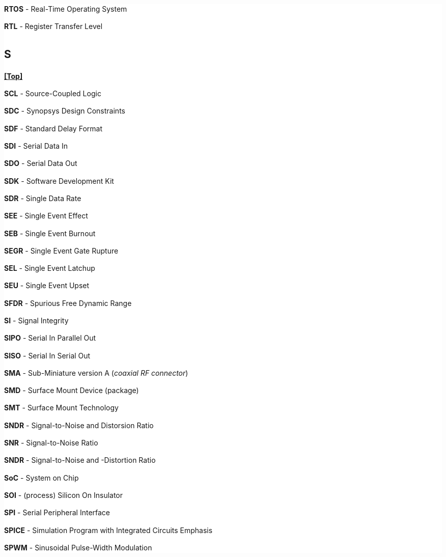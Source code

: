 **RTOS** - Real-Time Operating System

**RTL** - Register Transfer Level




## S
[**[Top]**](#list-of-acronyms)


**SCL** - Source-Coupled Logic

**SDC** - Synopsys Design Constraints

**SDF** - Standard Delay Format

**SDI** - Serial Data In

**SDO** - Serial Data Out

**SDK** - Software Development Kit

**SDR** - Single Data Rate

**SEE** - Single Event Effect

**SEB** - Single Event Burnout

**SEGR** - Single Event Gate Rupture

**SEL** - Single Event Latchup

**SEU** - Single Event Upset

**SFDR** - Spurious Free Dynamic Range

**SI** - Signal Integrity

**SIPO** - Serial In Parallel Out

**SISO** - Serial In Serial Out

**SMA** - Sub-Miniature version A (_coaxial RF connector_)

**SMD** - Surface Mount Device (package)

**SMT** - Surface Mount Technology

**SNDR** - Signal-to-Noise and Distorsion Ratio

**SNR** - Signal-to-Noise Ratio

**SNDR** - Signal-to-Noise and -Distortion Ratio

**SoC** - System on Chip

**SOI** - (process) Silicon On Insulator

**SPI** - Serial Peripheral Interface

**SPICE** - Simulation Program with Integrated Circuits Emphasis

**SPWM** - Sinusoidal Pulse-Width Modulation
